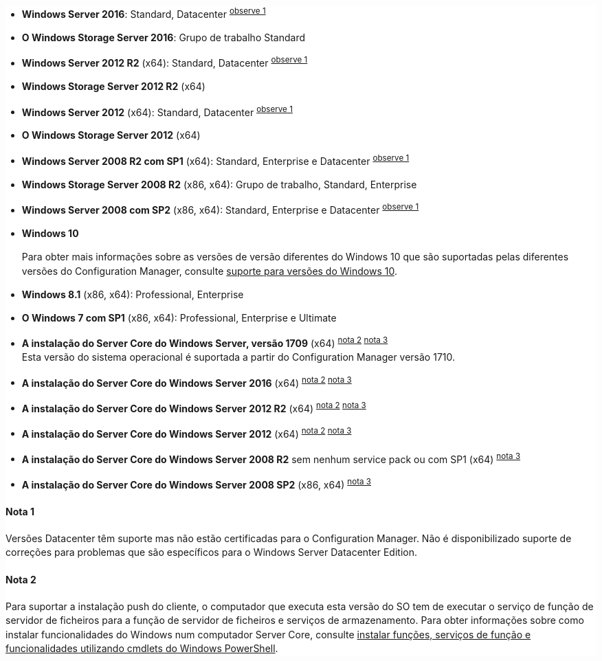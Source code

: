 -  **Windows Server 2016**: Standard, Datacenter <sup> [observe 1](#bkmk_note1)</sup>  

-   **O Windows Storage Server 2016**: Grupo de trabalho Standard  

-   **Windows Server 2012 R2** (x64): Standard, Datacenter <sup> [observe 1](#bkmk_note1)</sup>    

-   **Windows Storage Server 2012 R2** (x64)    

-   **Windows Server 2012** (x64): Standard, Datacenter <sup> [observe 1](#bkmk_note1)</sup>    

-   **O Windows Storage Server 2012** (x64)    

-   **Windows Server 2008 R2 com SP1** (x64): Standard, Enterprise e Datacenter <sup> [observe 1](#bkmk_note1)</sup>    

-   **Windows Storage Server 2008 R2** (x86, x64): Grupo de trabalho, Standard, Enterprise    

-   **Windows Server 2008 com SP2** (x86, x64): Standard, Enterprise e Datacenter <sup> [observe 1](#bkmk_note1)</sup>    

-   **Windows 10**  

    Para obter mais informações sobre as versões de versão diferentes do Windows 10 que são suportadas pelas diferentes versões do Configuration Manager, consulte [suporte para versões do Windows 10](/sccm/core/plan-design/configs/support-for-windows-10).  

-   **Windows 8.1** (x86, x64): Professional, Enterprise    

-   **O Windows 7 com SP1** (x86, x64): Professional, Enterprise e Ultimate    

-   **A instalação do Server Core do Windows Server, versão 1709** (x64) <sup> [nota 2](#bkmk_note2) </sup> <sup> [nota 3](#bkmk_note3)</sup>  
    Esta versão do sistema operacional é suportada a partir do Configuration Manager versão 1710.  

-   **A instalação do Server Core do Windows Server 2016** (x64) <sup> [nota 2](#bkmk_note2) </sup> <sup> [nota 3](#bkmk_note3)</sup>  

-   **A instalação do Server Core do Windows Server 2012 R2** (x64) <sup> [nota 2](#bkmk_note2) </sup> <sup> [nota 3](#bkmk_note3)</sup>    

-   **A instalação do Server Core do Windows Server 2012** (x64) <sup> [nota 2](#bkmk_note2) </sup> <sup> [nota 3](#bkmk_note3)</sup>    

-   **A instalação do Server Core do Windows Server 2008 R2** sem nenhum service pack ou com SP1 (x64) <sup> [nota 3](#bkmk_note3)</sup>    

-   **A instalação do Server Core do Windows Server 2008 SP2** (x86, x64) <sup> [nota 3](#bkmk_note3)</sup>  

#### <a name="bkmk_note1"></a> Nota 1
 Versões Datacenter têm suporte mas não estão certificadas para o Configuration Manager. Não é disponibilizado suporte de correções para problemas que são específicos para o Windows Server Datacenter Edition.  

#### <a name="bkmk_note2"></a> Nota 2
 Para suportar a instalação push do cliente, o computador que executa esta versão do SO tem de executar o serviço de função de servidor de ficheiros para a função de servidor de ficheiros e serviços de armazenamento. Para obter informações sobre como instalar funcionalidades do Windows num computador Server Core, consulte [instalar funções, serviços de função e funcionalidades utilizando cmdlets do Windows PowerShell](https://docs.microsoft.com/windows-server/administration/server-manager/install-or-uninstall-roles-role-services-or-features#BKMK_installwps).  
